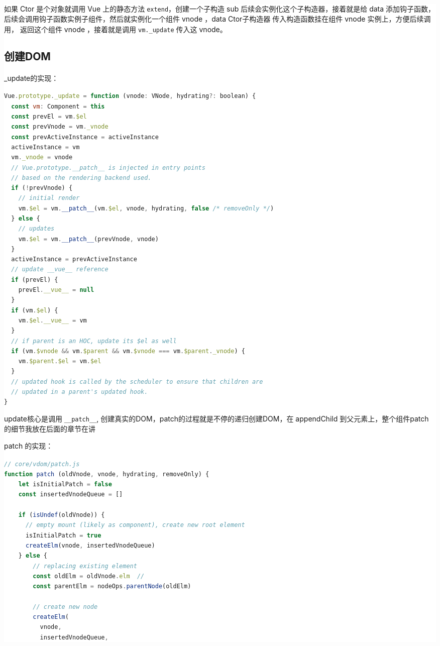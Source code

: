 如果 Ctor 是个对象就调用 Vue 上的静态方法 ```extend```，创建一个子构造 sub 后续会实例化这个子构造器，接着就是给 data 添加钩子函数，后续会调用钩子函数实例子组件，然后就实例化一个组件 vnode ，data Ctor子构造器 传入构造函数挂在组件 vnode 实例上，方便后续调用， 返回这个组件 vnode ，接着就是调用 ```vm._update``` 传入这 vnode。

## 创建DOM
_update的实现：

```js
Vue.prototype._update = function (vnode: VNode, hydrating?: boolean) {
  const vm: Component = this
  const prevEl = vm.$el
  const prevVnode = vm._vnode
  const prevActiveInstance = activeInstance
  activeInstance = vm
  vm._vnode = vnode
  // Vue.prototype.__patch__ is injected in entry points
  // based on the rendering backend used.
  if (!prevVnode) {
    // initial render
    vm.$el = vm.__patch__(vm.$el, vnode, hydrating, false /* removeOnly */)
  } else {
    // updates
    vm.$el = vm.__patch__(prevVnode, vnode)
  }
  activeInstance = prevActiveInstance
  // update __vue__ reference
  if (prevEl) {
    prevEl.__vue__ = null
  }
  if (vm.$el) {
    vm.$el.__vue__ = vm
  }
  // if parent is an HOC, update its $el as well
  if (vm.$vnode && vm.$parent && vm.$vnode === vm.$parent._vnode) {
    vm.$parent.$el = vm.$el
  }
  // updated hook is called by the scheduler to ensure that children are
  // updated in a parent's updated hook.
}
```
update核心是调用 ```__patch__```, 创建真实的DOM，patch的过程就是不停的递归创建DOM，在 appendChild 到父元素上，整个组件patch 的细节我放在后面的章节在讲


patch 的实现：

```js
// core/vdom/patch.js
function patch (oldVnode, vnode, hydrating, removeOnly) {
    let isInitialPatch = false
    const insertedVnodeQueue = []

    if (isUndef(oldVnode)) {
      // empty mount (likely as component), create new root element
      isInitialPatch = true
      createElm(vnode, insertedVnodeQueue)
    } else {
        // replacing existing element
        const oldElm = oldVnode.elm  // 
        const parentElm = nodeOps.parentNode(oldElm)

        // create new node
        createElm(
          vnode,
          insertedVnodeQueue,
```